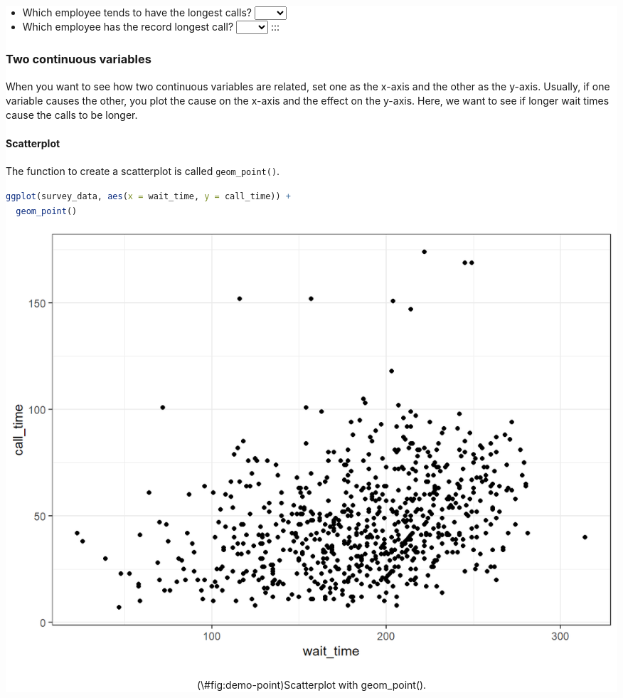 * Which employee tends to have the longest calls? <select class='webex-select'><option value='blank'></option><option value='x'>e01</option><option value='x'>e02</option><option value='x'>e03</option><option value='answer'>e04</option><option value='x'>e05</option><option value='x'>e06</option><option value='x'>e07</option><option value='x'>e08</option><option value='x'>e09</option><option value='x'>e10</option></select>
* Which employee has the record longest call? <select class='webex-select'><option value='blank'></option><option value='x'>e01</option><option value='x'>e02</option><option value='x'>e03</option><option value='x'>e04</option><option value='x'>e05</option><option value='x'>e06</option><option value='answer'>e07</option><option value='x'>e08</option><option value='x'>e09</option><option value='x'>e10</option></select>
:::


### Two continuous variables

When you want to see how two continuous variables are related, set one as the x-axis and the other as the y-axis. Usually, if one variable causes the other, you plot the cause on the x-axis and the effect on the y-axis. Here, we want to see if longer wait times cause the calls to be longer. 

#### Scatterplot

The function to create a scatterplot is called `geom_point()`.


```r
ggplot(survey_data, aes(x = wait_time, y = call_time)) +
  geom_point()
```

<div class="figure" style="text-align: center">
<img src="03-viz_files/figure-html/demo-point-1.png" alt="Scatterplot with geom_point()." width="100%" />
<p class="caption">(\#fig:demo-point)Scatterplot with geom_point().</p>
</div>
